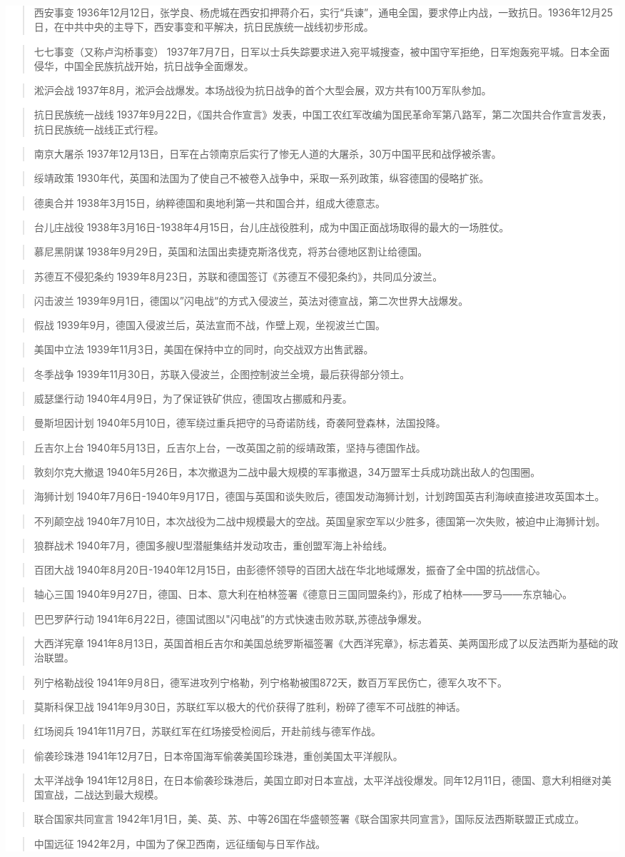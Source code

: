 > 西安事变 1936年12月12日，张学良、杨虎城在西安扣押蒋介石，实行“兵谏”，通电全国，要求停止内战，一致抗日。1936年12月25日，在中共中央的主导下，西安事变和平解决，抗日民族统一战线初步形成。

> 七七事变（又称卢沟桥事变） 1937年7月7日，日军以士兵失踪要求进入宛平城搜查，被中国守军拒绝，日军炮轰宛平城。日本全面侵华，中国全民族抗战开始，抗日战争全面爆发。

> 淞沪会战 1937年8月，淞沪会战爆发。本场战役为抗日战争的首个大型会展，双方共有100万军队参加。

> 抗日民族统一战线 1937年9月22日，《国共合作宣言》发表，中国工农红军改编为国民革命军第八路军，第二次国共合作宣言发表，抗日民族统一战线正式行程。

> 南京大屠杀 1937年12月13日，日军在占领南京后实行了惨无人道的大屠杀，30万中国平民和战俘被杀害。

> 绥靖政策 1930年代，英国和法国为了使自己不被卷入战争中，采取一系列政策，纵容德国的侵略扩张。

> 德奥合并 1938年3月15日，纳粹德国和奥地利第一共和国合并，组成大德意志。

> 台儿庄战役 1938年3月16日-1938年4月15日，台儿庄战役胜利，成为中国正面战场取得的最大的一场胜仗。

> 慕尼黑阴谋 1938年9月29日，英国和法国出卖捷克斯洛伐克，将苏台德地区割让给德国。

> 苏德互不侵犯条约 1939年8月23日，苏联和德国签订《苏德互不侵犯条约》，共同瓜分波兰。

> 闪击波兰 1939年9月1日，德国以”闪电战“的方式入侵波兰，英法对德宣战，第二次世界大战爆发。

> 假战 1939年9月，德国入侵波兰后，英法宣而不战，作壁上观，坐视波兰亡国。

> 美国中立法 1939年11月3日，美国在保持中立的同时，向交战双方出售武器。

> 冬季战争 1939年11月30日，苏联入侵波兰，企图控制波兰全境，最后获得部分领土。

> 威瑟堡行动 1940年4月9日，为了保证铁矿供应，德国攻占挪威和丹麦。

> 曼斯坦因计划 1940年5月10日，德军绕过重兵把守的马奇诺防线，奇袭阿登森林，法国投降。

> 丘吉尔上台 1940年5月13日，丘吉尔上台，一改英国之前的绥靖政策，坚持与德国作战。

> 敦刻尔克大撤退 1940年5月26日，本次撤退为二战中最大规模的军事撤退，34万盟军士兵成功跳出敌人的包围圈。

> 海狮计划 1940年7月6日-1940年9月17日，德国与英国和谈失败后，德国发动海狮计划，计划跨国英吉利海峡直接进攻英国本土。

> 不列颠空战 1940年7月10日，本次战役为二战中规模最大的空战。英国皇家空军以少胜多，德国第一次失败，被迫中止海狮计划。

> 狼群战术 1940年7月，德国多艘U型潜艇集结并发动攻击，重创盟军海上补给线。

> 百团大战 1940年8月20日-1940年12月15日，由彭德怀领导的百团大战在华北地域爆发，振奋了全中国的抗战信心。

> 轴心三国 1940年9月27日，德国、日本、意大利在柏林签署《德意日三国同盟条约》，形成了柏林——罗马——东京轴心。

> 巴巴罗萨行动 1941年6月22日，德国试图以"闪电战”的方式快速击败苏联,苏德战争爆发。

> 大西洋宪章 1941年8月13日，英国首相丘吉尔和美国总统罗斯福签署《大西洋宪章》，标志着英、美两国形成了以反法西斯为基础的政治联盟。

> 列宁格勒战役 1941年9月8日，德军进攻列宁格勒，列宁格勒被围872天，数百万军民伤亡，德军久攻不下。

> 莫斯科保卫战 1941年9月30日，苏联红军以极大的代价获得了胜利，粉碎了德军不可战胜的神话。

> 红场阅兵 1941年11月7日，苏联红军在红场接受检阅后，开赴前线与德军作战。

> 偷袭珍珠港 1941年12月7日，日本帝国海军偷袭美国珍珠港，重创美国太平洋舰队。

> 太平洋战争 1941年12月8日，在日本偷袭珍珠港后，美国立即对日本宣战，太平洋战役爆发。同年12月11日，德国、意大利相继对美国宣战，二战达到最大规模。

> 联合国家共同宣言 1942年1月1日，美、英、苏、中等26国在华盛顿签署《联合国家共同宣言》，国际反法西斯联盟正式成立。

> 中国远征 1942年2月，中国为了保卫西南，远征缅甸与日军作战。
